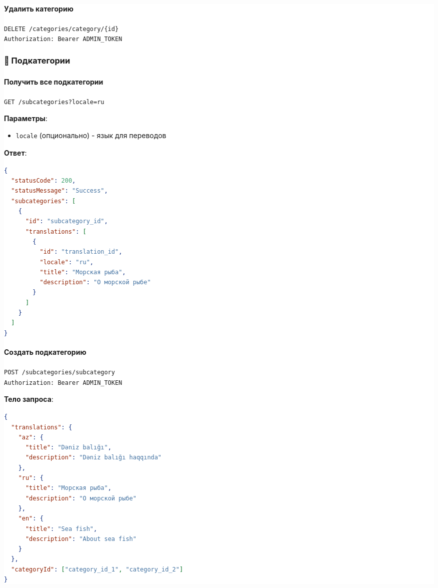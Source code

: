 #### Удалить категорию

```http
DELETE /categories/category/{id}
Authorization: Bearer ADMIN_TOKEN
```

### 📁 Подкатегории

#### Получить все подкатегории

```http
GET /subcategories?locale=ru
```

**Параметры**:

- `locale` (опционально) - язык для переводов

**Ответ**:

```json
{
  "statusCode": 200,
  "statusMessage": "Success",
  "subcategories": [
    {
      "id": "subcategory_id",
      "translations": [
        {
          "id": "translation_id",
          "locale": "ru",
          "title": "Морская рыба",
          "description": "О морской рыбе"
        }
      ]
    }
  ]
}
```

#### Создать подкатегорию

```http
POST /subcategories/subcategory
Authorization: Bearer ADMIN_TOKEN
```

**Тело запроса**:

```json
{
  "translations": {
    "az": {
      "title": "Dəniz balığı",
      "description": "Dəniz balığı haqqında"
    },
    "ru": {
      "title": "Морская рыба",
      "description": "О морской рыбе"
    },
    "en": {
      "title": "Sea fish",
      "description": "About sea fish"
    }
  },
  "categoryId": ["category_id_1", "category_id_2"]
}
```